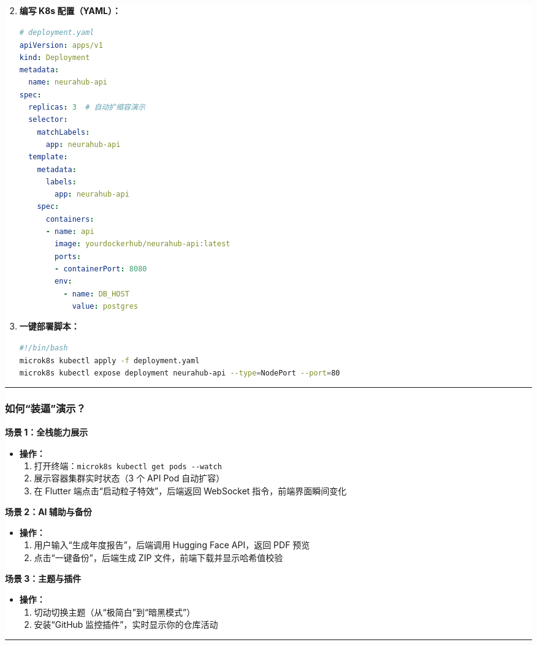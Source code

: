 2. **编写 K8s 配置（YAML）：**  
   ```yaml
   # deployment.yaml
   apiVersion: apps/v1
   kind: Deployment
   metadata:
     name: neurahub-api
   spec:
     replicas: 3  # 自动扩缩容演示
     selector:
       matchLabels:
         app: neurahub-api
     template:
       metadata:
         labels:
           app: neurahub-api
       spec:
         containers:
         - name: api
           image: yourdockerhub/neurahub-api:latest
           ports:
           - containerPort: 8080
           env:
             - name: DB_HOST
               value: postgres
   ```

3. **一键部署脚本：**  
   ```bash
   #!/bin/bash
   microk8s kubectl apply -f deployment.yaml
   microk8s kubectl expose deployment neurahub-api --type=NodePort --port=80
   ```

---

### **如何“装逼”演示？**  
**场景 1：全栈能力展示**  
- **操作：**  
  1. 打开终端：`microk8s kubectl get pods --watch`  
  2. 展示容器集群实时状态（3 个 API Pod 自动扩容）  
  3. 在 Flutter 端点击“启动粒子特效”，后端返回 WebSocket 指令，前端界面瞬间变化  

**场景 2：AI 辅助与备份**  
- **操作：**  
  1. 用户输入“生成年度报告”，后端调用 Hugging Face API，返回 PDF 预览  
  2. 点击“一键备份”，后端生成 ZIP 文件，前端下载并显示哈希值校验  

**场景 3：主题与插件**  
- **操作：**  
  1. 切动切换主题（从“极简白”到“暗黑模式”）  
  2. 安装“GitHub 监控插件”，实时显示你的仓库活动  

---
